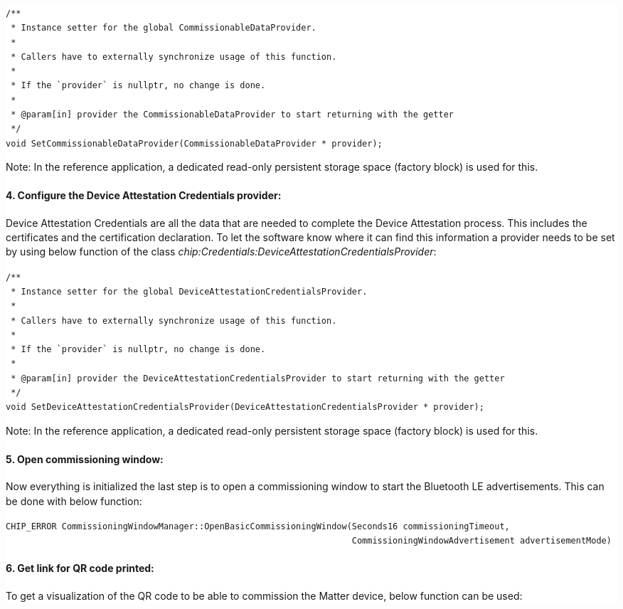 ```
/**
 * Instance setter for the global CommissionableDataProvider.
 *
 * Callers have to externally synchronize usage of this function.
 *
 * If the `provider` is nullptr, no change is done.
 *
 * @param[in] provider the CommissionableDataProvider to start returning with the getter
 */
void SetCommissionableDataProvider(CommissionableDataProvider * provider);
```

Note: In the reference application, a dedicated read-only persistent storage space (factory block) is used for this.

#### 4. Configure the Device Attestation Credentials provider:
Device Attestation Credentials are all the data that are needed to complete the Device Attestation process. This includes
the certificates and the certification declaration. To let the software know where it can find this information a
provider needs to be set by using below function of the class *chip:Credentials:DeviceAttestationCredentialsProvider*:

```
/**
 * Instance setter for the global DeviceAttestationCredentialsProvider.
 *
 * Callers have to externally synchronize usage of this function.
 *
 * If the `provider` is nullptr, no change is done.
 *
 * @param[in] provider the DeviceAttestationCredentialsProvider to start returning with the getter
 */
void SetDeviceAttestationCredentialsProvider(DeviceAttestationCredentialsProvider * provider);
```
Note: In the reference application, a dedicated read-only persistent storage space (factory block) is used for this.

#### 5. Open commissioning window:
Now everything is initialized the last step is to open a commissioning window to start the Bluetooth LE advertisements.
This can be done with below function:

```
CHIP_ERROR CommissioningWindowManager::OpenBasicCommissioningWindow(Seconds16 commissioningTimeout,
                                                                    CommissioningWindowAdvertisement advertisementMode)
```

#### 6. Get link for QR code printed:
To get a visualization of the QR code to be able to commission the Matter device, below function can be used:
